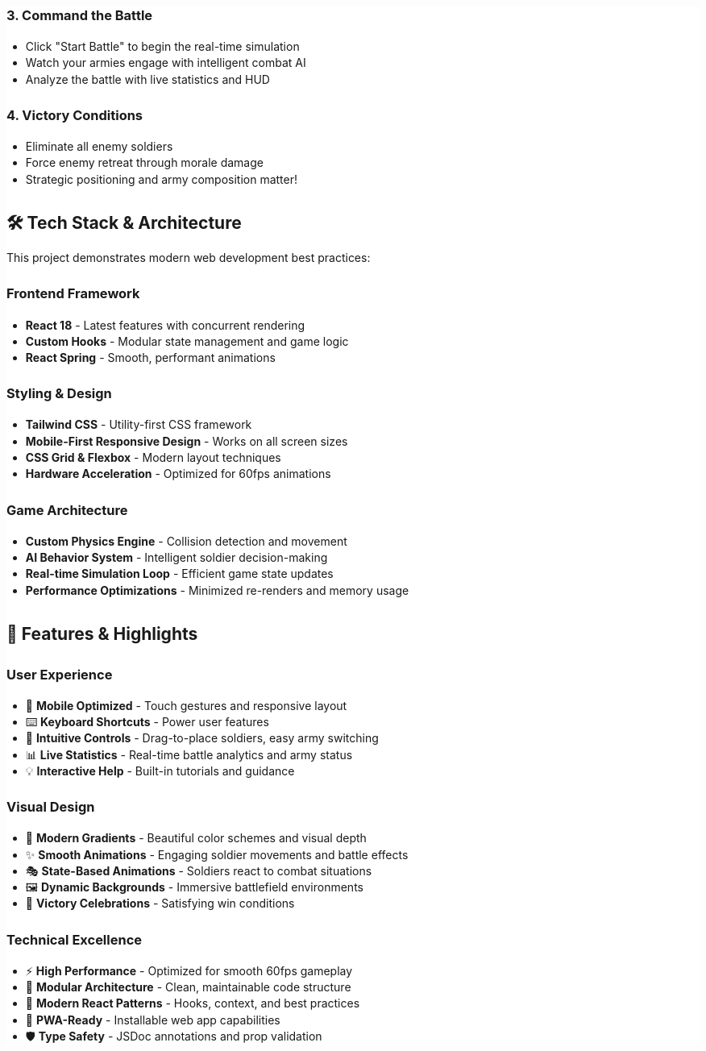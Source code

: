 ### 3. **Command the Battle**
- Click "Start Battle" to begin the real-time simulation
- Watch your armies engage with intelligent combat AI
- Analyze the battle with live statistics and HUD

### 4. **Victory Conditions**
- Eliminate all enemy soldiers
- Force enemy retreat through morale damage
- Strategic positioning and army composition matter!

## 🛠️ Tech Stack & Architecture

This project demonstrates modern web development best practices:

### **Frontend Framework**
- **React 18** - Latest features with concurrent rendering
- **Custom Hooks** - Modular state management and game logic
- **React Spring** - Smooth, performant animations

### **Styling & Design**
- **Tailwind CSS** - Utility-first CSS framework
- **Mobile-First Responsive Design** - Works on all screen sizes
- **CSS Grid & Flexbox** - Modern layout techniques
- **Hardware Acceleration** - Optimized for 60fps animations

### **Game Architecture**
- **Custom Physics Engine** - Collision detection and movement
- **AI Behavior System** - Intelligent soldier decision-making
- **Real-time Simulation Loop** - Efficient game state updates
- **Performance Optimizations** - Minimized re-renders and memory usage

## 🎨 Features & Highlights

### **User Experience**
- 📱 **Mobile Optimized** - Touch gestures and responsive layout
- ⌨️ **Keyboard Shortcuts** - Power user features
- 🎯 **Intuitive Controls** - Drag-to-place soldiers, easy army switching
- 📊 **Live Statistics** - Real-time battle analytics and army status
- 💡 **Interactive Help** - Built-in tutorials and guidance

### **Visual Design**
- 🌈 **Modern Gradients** - Beautiful color schemes and visual depth
- ✨ **Smooth Animations** - Engaging soldier movements and battle effects  
- 🎭 **State-Based Animations** - Soldiers react to combat situations
- 🖼️ **Dynamic Backgrounds** - Immersive battlefield environments
- 🎪 **Victory Celebrations** - Satisfying win conditions

### **Technical Excellence**
- ⚡ **High Performance** - Optimized for smooth 60fps gameplay
- 🔧 **Modular Architecture** - Clean, maintainable code structure
- 🧪 **Modern React Patterns** - Hooks, context, and best practices
- 📱 **PWA-Ready** - Installable web app capabilities
- 🛡️ **Type Safety** - JSDoc annotations and prop validation

